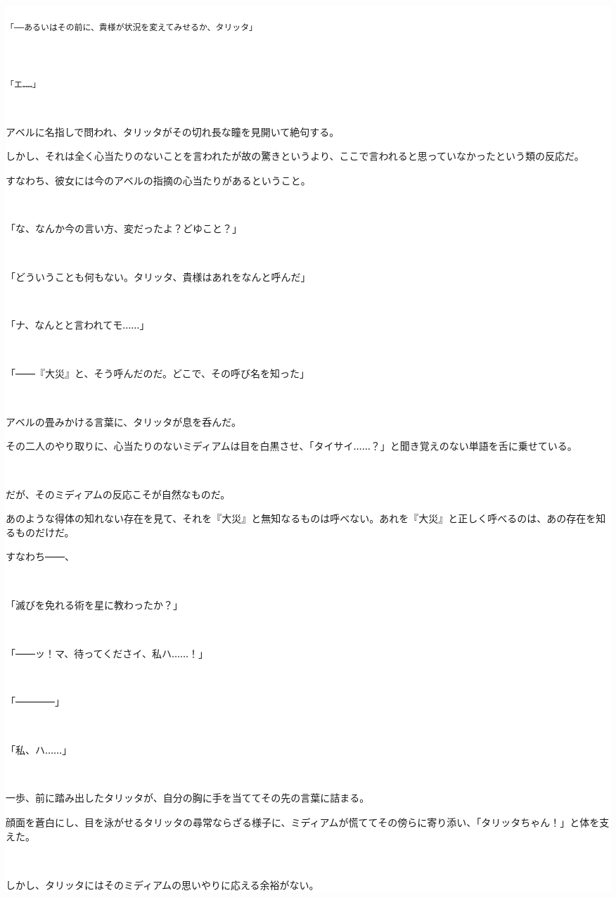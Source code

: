 ```

「――あるいはその前に、貴様が状況を変えてみせるか、タリッタ」

　

「エ……」
```
　

アベルに名指しで問われ、タリッタがその切れ長な瞳を見開いて絶句する。

しかし、それは全く心当たりのないことを言われたが故の驚きというより、ここで言われると思っていなかったという類の反応だ。

すなわち、彼女には今のアベルの指摘の心当たりがあるということ。

　

「な、なんか今の言い方、変だったよ？どゆこと？」

　

「どういうことも何もない。タリッタ、貴様はあれをなんと呼んだ」

　

「ナ、なんとと言われてモ……」

　

「――『大災』と、そう呼んだのだ。どこで、その呼び名を知った」

　

アベルの畳みかける言葉に、タリッタが息を呑んだ。

その二人のやり取りに、心当たりのないミディアムは目を白黒させ、「タイサイ……？」と聞き覚えのない単語を舌に乗せている。

　

だが、そのミディアムの反応こそが自然なものだ。

あのような得体の知れない存在を見て、それを『大災』と無知なるものは呼べない。あれを『大災』と正しく呼べるのは、あの存在を知るものだけだ。

すなわち――、

　

「滅びを免れる術を星に教わったか？」

　

「――ッ！マ、待ってくださイ、私ハ……！」

　

「――――」

　

「私、ハ……」

　

一歩、前に踏み出したタリッタが、自分の胸に手を当ててその先の言葉に詰まる。

顔面を蒼白にし、目を泳がせるタリッタの尋常ならざる様子に、ミディアムが慌ててその傍らに寄り添い、「タリッタちゃん！」と体を支えた。

　

しかし、タリッタにはそのミディアムの思いやりに応える余裕がない。
